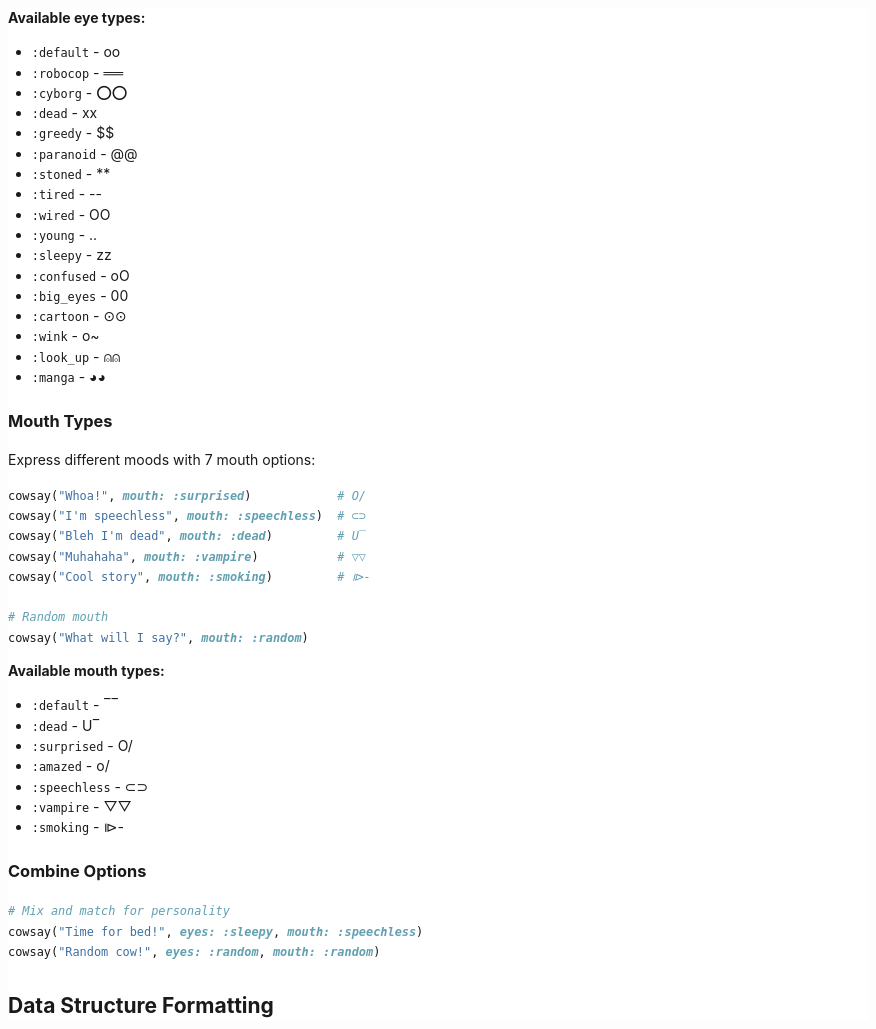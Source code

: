 **Available eye types:**
- `:default` - oo
- `:robocop` - ══  
- `:cyborg` - ⭕⭕
- `:dead` - xx
- `:greedy` - $$
- `:paranoid` - @@
- `:stoned` - **
- `:tired` - --
- `:wired` - OO
- `:young` - ..
- `:sleepy` - zz
- `:confused` - oO
- `:big_eyes` - 00
- `:cartoon` - ⊙⊙
- `:wink` - o~
- `:look_up` - ⍝⍝
- `:manga` - ◕◕

### Mouth Types

Express different moods with 7 mouth options:

```ruby
cowsay("Whoa!", mouth: :surprised)            # O/
cowsay("I'm speechless", mouth: :speechless)  # ⊂⊃
cowsay("Bleh I'm dead", mouth: :dead)         # U‾
cowsay("Muhahaha", mouth: :vampire)           # ▽▽
cowsay("Cool story", mouth: :smoking)         # ⧐-

# Random mouth
cowsay("What will I say?", mouth: :random)
```

**Available mouth types:**
- `:default` - ‾‾
- `:dead` - U‾
- `:surprised` - O/
- `:amazed` - o/
- `:speechless` - ⊂⊃
- `:vampire` - ▽▽
- `:smoking` - ⧐-

### Combine Options

```ruby
# Mix and match for personality
cowsay("Time for bed!", eyes: :sleepy, mouth: :speechless)
cowsay("Random cow!", eyes: :random, mouth: :random)
```

## Data Structure Formatting
